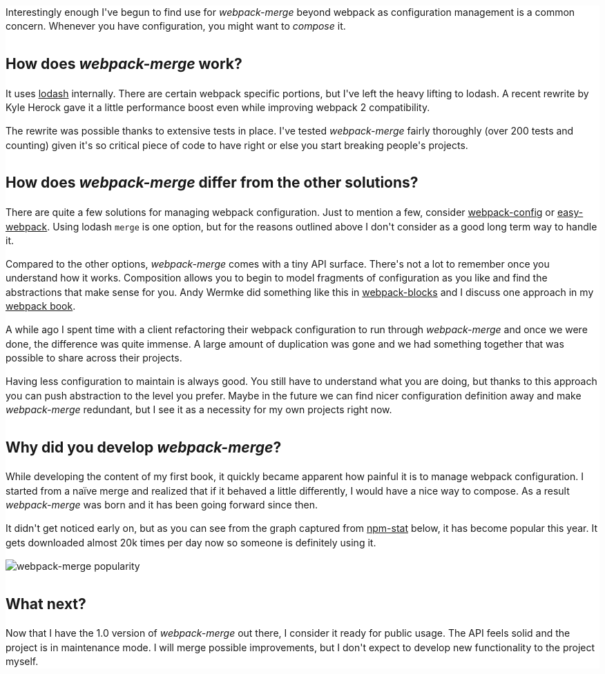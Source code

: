 Interestingly enough I've begun to find use for *webpack-merge* beyond webpack as configuration management is a common concern. Whenever you have configuration, you might want to *compose* it.

## How does *webpack-merge* work?

It uses [lodash](https://lodash.com/) internally. There are certain webpack specific portions, but I've left the heavy lifting to lodash. A recent rewrite by Kyle Herock gave it a little performance boost even while improving webpack 2 compatibility.

The rewrite was possible thanks to extensive tests in place. I've tested *webpack-merge* fairly thoroughly (over 200 tests and counting) given it's so critical piece of code to have right or else you start breaking people's projects.

## How does *webpack-merge* differ from the other solutions?

There are quite a few solutions for managing webpack configuration. Just to mention a few, consider [webpack-config](https://www.npmjs.com/package/webpack-config) or [easy-webpack](https://www.npmjs.com/package/@easy-webpack/core). Using lodash `merge` is one option, but for the reasons outlined above I don't consider as a good long term way to handle it.

Compared to the other options, *webpack-merge* comes with a tiny API surface. There's not a lot to remember once you understand how it works. Composition allows you to begin to model fragments of configuration as you like and find the abstractions that make sense for you. Andy Wermke did something like this in [webpack-blocks](https://github.com/andywer/webpack-blocks) and I discuss one approach in my [webpack book](/webpack/preface).

A while ago I spent time with a client refactoring their webpack configuration to run through *webpack-merge* and once we were done, the difference was quite immense. A large amount of duplication was gone and we had something together that was possible to share across their projects.

Having less configuration to maintain is always good. You still have to understand what you are doing, but thanks to this approach you can push abstraction to the level you prefer. Maybe in the future we can find nicer configuration definition away and make *webpack-merge* redundant, but I see it as a necessity for my own projects right now.

## Why did you develop *webpack-merge*?

While developing the content of my first book, it quickly became apparent how painful it is to manage webpack configuration. I started from a naïve merge and realized that if it behaved a little differently, I would have a nice way to compose. As a result *webpack-merge* was born and it has been going forward since then.

It didn't get noticed early on, but as you can see from the graph captured from [npm-stat](https://npm-stat.com/charts.html?package=webpack-merge) below, it has become popular this year. It gets downloaded almost 20k times per day now so someone is definitely using it.

![webpack-merge popularity](assets/img/webpack-merge/popularity.png)

## What next?

Now that I have the 1.0 version of *webpack-merge* out there, I consider it ready for public usage. The API feels solid and the project is in maintenance mode. I will merge possible improvements, but I don't expect to develop new functionality to the project myself.

